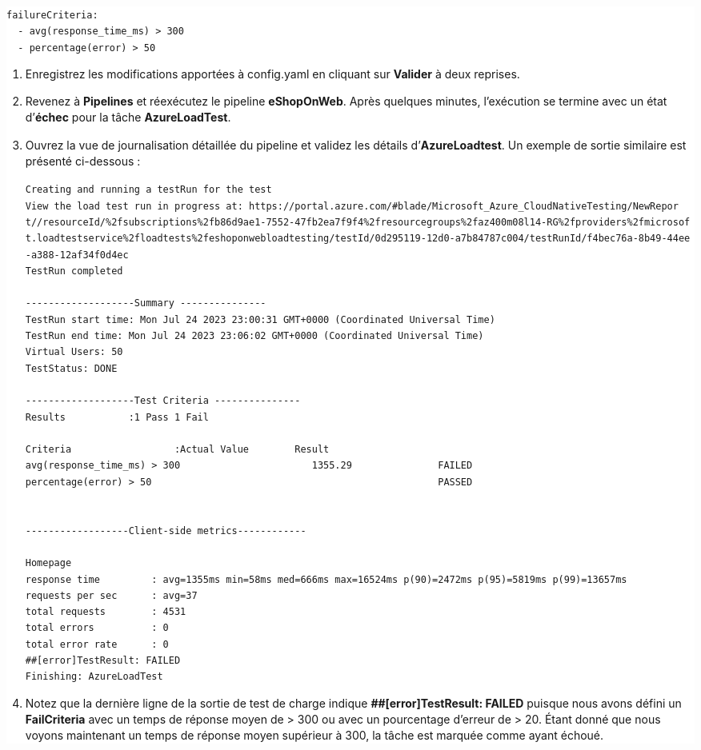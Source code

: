    ```text
   failureCriteria:
     - avg(response_time_ms) > 300
     - percentage(error) > 50
   ```

1. Enregistrez les modifications apportées à config.yaml en cliquant sur **Valider** à deux reprises.
1. Revenez à **Pipelines** et réexécutez le pipeline **eShopOnWeb**. Après quelques minutes, l’exécution se termine avec un état d’**échec** pour la tâche **AzureLoadTest**.
1. Ouvrez la vue de journalisation détaillée du pipeline et validez les détails d’**AzureLoadtest**. Un exemple de sortie similaire est présenté ci-dessous :

   ```text
   Creating and running a testRun for the test
   View the load test run in progress at: https://portal.azure.com/#blade/Microsoft_Azure_CloudNativeTesting/NewReport//resourceId/%2fsubscriptions%2fb86d9ae1-7552-47fb2ea7f9f4%2fresourcegroups%2faz400m08l14-RG%2fproviders%2fmicrosoft.loadtestservice%2floadtests%2feshoponwebloadtesting/testId/0d295119-12d0-a7b84787c004/testRunId/f4bec76a-8b49-44ee-a388-12af34f0d4ec
   TestRun completed

   -------------------Summary ---------------
   TestRun start time: Mon Jul 24 2023 23:00:31 GMT+0000 (Coordinated Universal Time)
   TestRun end time: Mon Jul 24 2023 23:06:02 GMT+0000 (Coordinated Universal Time)
   Virtual Users: 50
   TestStatus: DONE

   -------------------Test Criteria ---------------
   Results           :1 Pass 1 Fail

   Criteria                  :Actual Value        Result
   avg(response_time_ms) > 300                       1355.29               FAILED
   percentage(error) > 50                                                  PASSED


   ------------------Client-side metrics------------

   Homepage
   response time         : avg=1355ms min=58ms med=666ms max=16524ms p(90)=2472ms p(95)=5819ms p(99)=13657ms
   requests per sec      : avg=37
   total requests        : 4531
   total errors          : 0
   total error rate      : 0
   ##[error]TestResult: FAILED
   Finishing: AzureLoadTest

   ```

1. Notez que la dernière ligne de la sortie de test de charge indique **##[error]TestResult: FAILED** puisque nous avons défini un **FailCriteria** avec un temps de réponse moyen de > 300 ou avec un pourcentage d’erreur de > 20. Étant donné que nous voyons maintenant un temps de réponse moyen supérieur à 300, la tâche est marquée comme ayant échoué.
